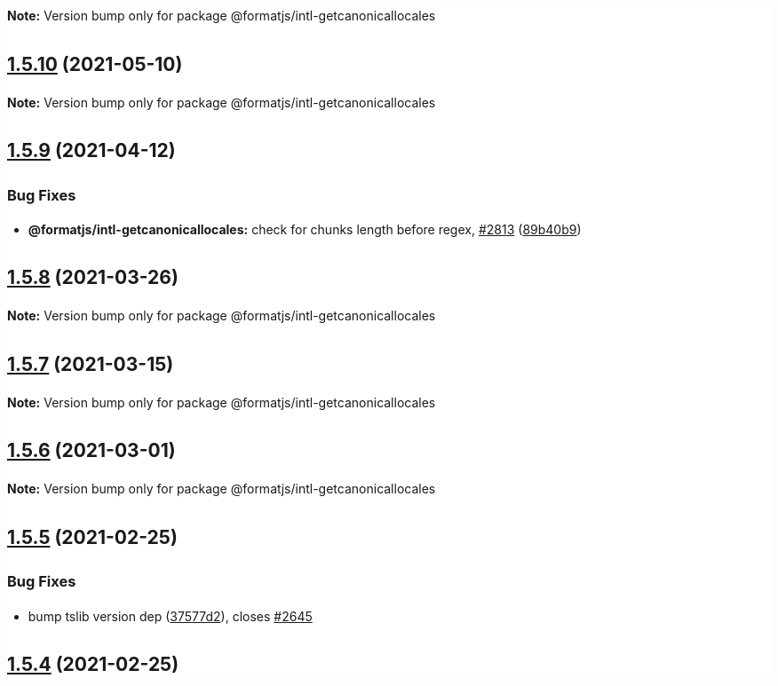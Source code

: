 **Note:** Version bump only for package @formatjs/intl-getcanonicallocales

## [1.5.10](https://github.com/formatjs/formatjs/compare/@formatjs/intl-getcanonicallocales@1.5.9...@formatjs/intl-getcanonicallocales@1.5.10) (2021-05-10)

**Note:** Version bump only for package @formatjs/intl-getcanonicallocales

## [1.5.9](https://github.com/formatjs/formatjs/compare/@formatjs/intl-getcanonicallocales@1.5.8...@formatjs/intl-getcanonicallocales@1.5.9) (2021-04-12)

### Bug Fixes

* **@formatjs/intl-getcanonicallocales:** check for chunks length before regex, [#2813](https://github.com/formatjs/formatjs/issues/2813) ([89b40b9](https://github.com/formatjs/formatjs/commit/89b40b9aa0c9c2a64ab14a596404d91bf93d6cac))

## [1.5.8](https://github.com/formatjs/formatjs/compare/@formatjs/intl-getcanonicallocales@1.5.7...@formatjs/intl-getcanonicallocales@1.5.8) (2021-03-26)

**Note:** Version bump only for package @formatjs/intl-getcanonicallocales

## [1.5.7](https://github.com/formatjs/formatjs/compare/@formatjs/intl-getcanonicallocales@1.5.6...@formatjs/intl-getcanonicallocales@1.5.7) (2021-03-15)

**Note:** Version bump only for package @formatjs/intl-getcanonicallocales

## [1.5.6](https://github.com/formatjs/formatjs/compare/@formatjs/intl-getcanonicallocales@1.5.5...@formatjs/intl-getcanonicallocales@1.5.6) (2021-03-01)

**Note:** Version bump only for package @formatjs/intl-getcanonicallocales

## [1.5.5](https://github.com/formatjs/formatjs/compare/@formatjs/intl-getcanonicallocales@1.5.4...@formatjs/intl-getcanonicallocales@1.5.5) (2021-02-25)

### Bug Fixes

* bump tslib version dep ([37577d2](https://github.com/formatjs/formatjs/commit/37577d22bf28d23de1d8013ba0047cf221ad8840)), closes [#2645](https://github.com/formatjs/formatjs/issues/2645)

## [1.5.4](https://github.com/formatjs/formatjs/compare/@formatjs/intl-getcanonicallocales@1.5.3...@formatjs/intl-getcanonicallocales@1.5.4) (2021-02-25)
